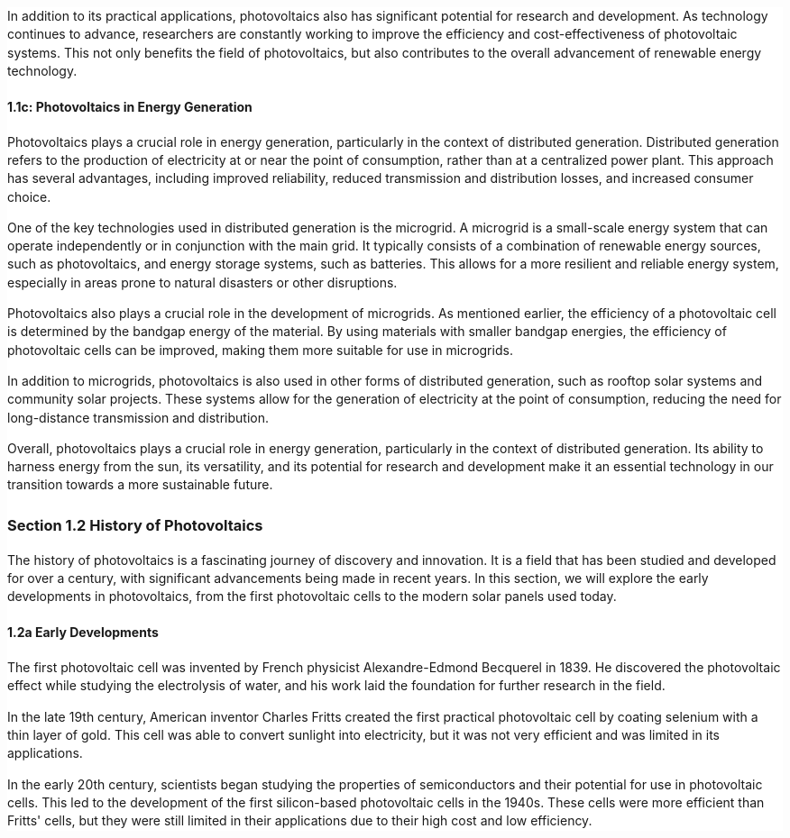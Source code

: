 In addition to its practical applications, photovoltaics also has significant potential for research and development. As technology continues to advance, researchers are constantly working to improve the efficiency and cost-effectiveness of photovoltaic systems. This not only benefits the field of photovoltaics, but also contributes to the overall advancement of renewable energy technology.

#### 1.1c: Photovoltaics in Energy Generation

Photovoltaics plays a crucial role in energy generation, particularly in the context of distributed generation. Distributed generation refers to the production of electricity at or near the point of consumption, rather than at a centralized power plant. This approach has several advantages, including improved reliability, reduced transmission and distribution losses, and increased consumer choice.

One of the key technologies used in distributed generation is the microgrid. A microgrid is a small-scale energy system that can operate independently or in conjunction with the main grid. It typically consists of a combination of renewable energy sources, such as photovoltaics, and energy storage systems, such as batteries. This allows for a more resilient and reliable energy system, especially in areas prone to natural disasters or other disruptions.

Photovoltaics also plays a crucial role in the development of microgrids. As mentioned earlier, the efficiency of a photovoltaic cell is determined by the bandgap energy of the material. By using materials with smaller bandgap energies, the efficiency of photovoltaic cells can be improved, making them more suitable for use in microgrids.

In addition to microgrids, photovoltaics is also used in other forms of distributed generation, such as rooftop solar systems and community solar projects. These systems allow for the generation of electricity at the point of consumption, reducing the need for long-distance transmission and distribution.

Overall, photovoltaics plays a crucial role in energy generation, particularly in the context of distributed generation. Its ability to harness energy from the sun, its versatility, and its potential for research and development make it an essential technology in our transition towards a more sustainable future.





### Section 1.2 History of Photovoltaics

The history of photovoltaics is a fascinating journey of discovery and innovation. It is a field that has been studied and developed for over a century, with significant advancements being made in recent years. In this section, we will explore the early developments in photovoltaics, from the first photovoltaic cells to the modern solar panels used today.

#### 1.2a Early Developments

The first photovoltaic cell was invented by French physicist Alexandre-Edmond Becquerel in 1839. He discovered the photovoltaic effect while studying the electrolysis of water, and his work laid the foundation for further research in the field.

In the late 19th century, American inventor Charles Fritts created the first practical photovoltaic cell by coating selenium with a thin layer of gold. This cell was able to convert sunlight into electricity, but it was not very efficient and was limited in its applications.

In the early 20th century, scientists began studying the properties of semiconductors and their potential for use in photovoltaic cells. This led to the development of the first silicon-based photovoltaic cells in the 1940s. These cells were more efficient than Fritts' cells, but they were still limited in their applications due to their high cost and low efficiency.

